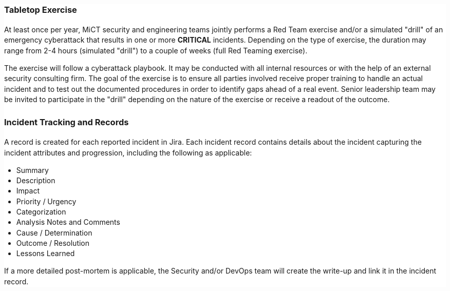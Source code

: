 ### Tabletop Exercise

At least once per year, MiCT security and engineering teams
jointly performs a Red Team exercise and/or a simulated "drill" of an emergency
cyberattack that results in one or more **CRITICAL** incidents. Depending on the
type of exercise, the duration may range from 2-4 hours (simulated "drill") to a
couple of weeks (full Red Teaming exercise).

The exercise will follow a cyberattack playbook. It may be conducted with all
internal resources or with the help of an external security consulting firm. The
goal of the exercise is to ensure all parties involved receive proper training
to handle an actual incident and to test out the documented procedures in order
to identify gaps ahead of a real event. Senior leadership team may be invited to
participate in the "drill" depending on the nature of the exercise or receive a
readout of the outcome.

### Incident Tracking and Records

A record is created for each reported incident in Jira. Each incident
record contains details about the incident capturing the incident attributes
and progression, including the following as applicable:

- Summary
- Description
- Impact
- Priority / Urgency
- Categorization
- Analysis Notes and Comments
- Cause / Determination
- Outcome / Resolution
- Lessons Learned

If a more detailed post-mortem is applicable, the Security and/or DevOps team
will create the write-up and link it in the incident record.

